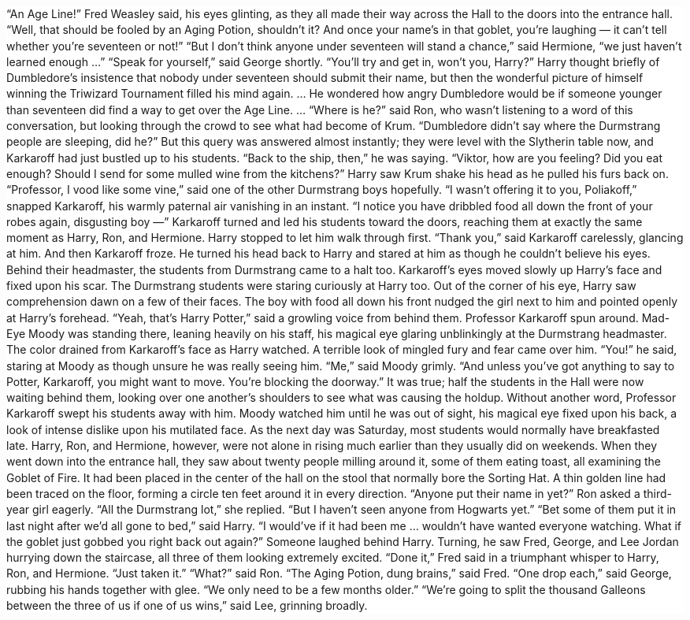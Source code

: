 “An Age Line!” Fred Weasley said, his eyes glinting, as they all made their way across the Hall to the doors into the entrance hall. “Well, that should be fooled by an Aging Potion, shouldn’t it? And once your name’s in that goblet, you’re laughing — it can’t tell whether you’re seventeen or not!”
“But I don’t think anyone under seventeen will stand a chance,” said Hermione, “we just haven’t learned enough …”
“Speak for yourself,” said George shortly. “You’ll try and get in, won’t you, Harry?”
Harry thought briefly of Dumbledore’s insistence that nobody under seventeen should submit their name, but then the wonderful picture of himself winning the Triwizard Tournament filled his mind again. … He wondered how angry Dumbledore would be if someone younger than seventeen did find a way to get over the Age Line. …
“Where is he?” said Ron, who wasn’t listening to a word of this conversation, but looking through the crowd to see what had become of Krum. “Dumbledore didn’t say where the Durmstrang people are sleeping, did he?”
But this query was answered almost instantly; they were level with the Slytherin table now, and Karkaroff had just bustled up to his students.
“Back to the ship, then,” he was saying. “Viktor, how are you feeling? Did you eat enough? Should I send for some mulled wine from the kitchens?”
Harry saw Krum shake his head as he pulled his furs back on.
“Professor, I vood like some vine,” said one of the other Durmstrang boys hopefully.
“I wasn’t offering it to you, Poliakoff,” snapped Karkaroff, his warmly paternal air vanishing in an instant. “I notice you have dribbled food all down the front of your robes again, disgusting boy —”
Karkaroff turned and led his students toward the doors, reaching them at exactly the same moment as Harry, Ron, and Hermione. Harry stopped to let him walk through first.
“Thank you,” said Karkaroff carelessly, glancing at him.
And then Karkaroff froze. He turned his head back to Harry and stared at him as though he couldn’t believe his eyes. Behind their headmaster, the students from Durmstrang came to a halt too. Karkaroff’s eyes moved slowly up Harry’s face and fixed upon his scar. The Durmstrang students were staring curiously at Harry too. Out of the corner of his eye, Harry saw comprehension dawn on a few of their faces. The boy with food all down his front nudged the girl next to him and pointed openly at Harry’s forehead.
“Yeah, that’s Harry Potter,” said a growling voice from behind them.
Professor Karkaroff spun around. Mad-Eye Moody was standing there, leaning heavily on his staff, his magical eye glaring unblinkingly at the Durmstrang headmaster.
The color drained from Karkaroff’s face as Harry watched. A terrible look of mingled fury and fear came over him.
“You!” he said, staring at Moody as though unsure he was really seeing him.
“Me,” said Moody grimly. “And unless you’ve got anything to say to Potter, Karkaroff, you might want to move. You’re blocking the doorway.”
It was true; half the students in the Hall were now waiting behind them, looking over one another’s shoulders to see what was causing the holdup.
Without another word, Professor Karkaroff swept his students away with him. Moody watched him until he was out of sight, his magical eye fixed upon his back, a look of intense dislike upon his mutilated face.
As the next day was Saturday, most students would normally have breakfasted late. Harry, Ron, and Hermione, however, were not alone in rising much earlier than they usually did on weekends. When they went down into the entrance hall, they saw about twenty people milling around it, some of them eating toast, all examining the Goblet of Fire. It had been placed in the center of the hall on the stool that normally bore the Sorting Hat. A thin golden line had been traced on the floor, forming a circle ten feet around it in every direction.
“Anyone put their name in yet?” Ron asked a third-year girl eagerly.
“All the Durmstrang lot,” she replied. “But I haven’t seen anyone from Hogwarts yet.”
“Bet some of them put it in last night after we’d all gone to bed,” said Harry. “I would’ve if it had been me … wouldn’t have wanted everyone watching. What if the goblet just gobbed you right back out again?”
Someone laughed behind Harry. Turning, he saw Fred, George, and Lee Jordan hurrying down the staircase, all three of them looking extremely excited.
“Done it,” Fred said in a triumphant whisper to Harry, Ron, and Hermione. “Just taken it.”
“What?” said Ron.
“The Aging Potion, dung brains,” said Fred.
“One drop each,” said George, rubbing his hands together with glee. “We only need to be a few months older.”
“We’re going to split the thousand Galleons between the three of us if one of us wins,” said Lee, grinning broadly.